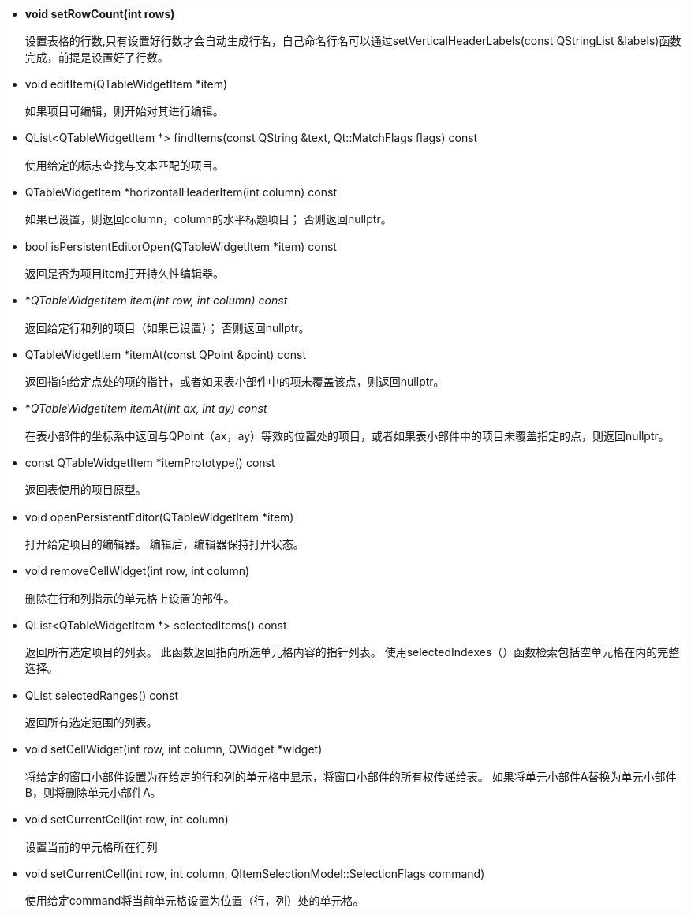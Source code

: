 - **void setRowCount(int rows)**

  设置表格的行数,只有设置好行数才会自动生成行名，自己命名行名可以通过setVerticalHeaderLabels(const QStringList &labels)函数完成，前提是设置好了行数。

- void editItem(QTableWidgetItem *item)

  如果项目可编辑，则开始对其进行编辑。

- QList<QTableWidgetItem *> findItems(const QString &text, Qt::MatchFlags flags) const

  使用给定的标志查找与文本匹配的项目。

- QTableWidgetItem *horizontalHeaderItem(int column) const

  如果已设置，则返回column，column的水平标题项目； 否则返回nullptr。

- bool isPersistentEditorOpen(QTableWidgetItem *item) const

  返回是否为项目item打开持久性编辑器。

- **QTableWidgetItem *item(int row, int column) const**

  返回给定行和列的项目（如果已设置）； 否则返回nullptr。

- QTableWidgetItem *itemAt(const QPoint &point) const

  返回指向给定点处的项的指针，或者如果表小部件中的项未覆盖该点，则返回nullptr。

- **QTableWidgetItem *itemAt(int ax, int ay) const**

  在表小部件的坐标系中返回与QPoint（ax，ay）等效的位置处的项目，或者如果表小部件中的项目未覆盖指定的点，则返回nullptr。

- const QTableWidgetItem *itemPrototype() const

  返回表使用的项目原型。

- void openPersistentEditor(QTableWidgetItem *item)

  打开给定项目的编辑器。 编辑后，编辑器保持打开状态。

- void removeCellWidget(int row, int column)

  删除在行和列指示的单元格上设置的部件。

- QList<QTableWidgetItem *> selectedItems() const

  返回所有选定项目的列表。
  此函数返回指向所选单元格内容的指针列表。 使用selectedIndexes（）函数检索包括空单元格在内的完整选择。

- QList<QTableWidgetSelectionRange> selectedRanges() const

  返回所有选定范围的列表。

- void setCellWidget(int row, int column, QWidget *widget)

  将给定的窗口小部件设置为在给定的行和列的单元格中显示，将窗口小部件的所有权传递给表。
  如果将单元小部件A替换为单元小部件B，则将删除单元小部件A。

- void setCurrentCell(int row, int column)

  设置当前的单元格所在行列

- void setCurrentCell(int row, int column, QItemSelectionModel::SelectionFlags command)

  使用给定command将当前单元格设置为位置（行，列）处的单元格。
